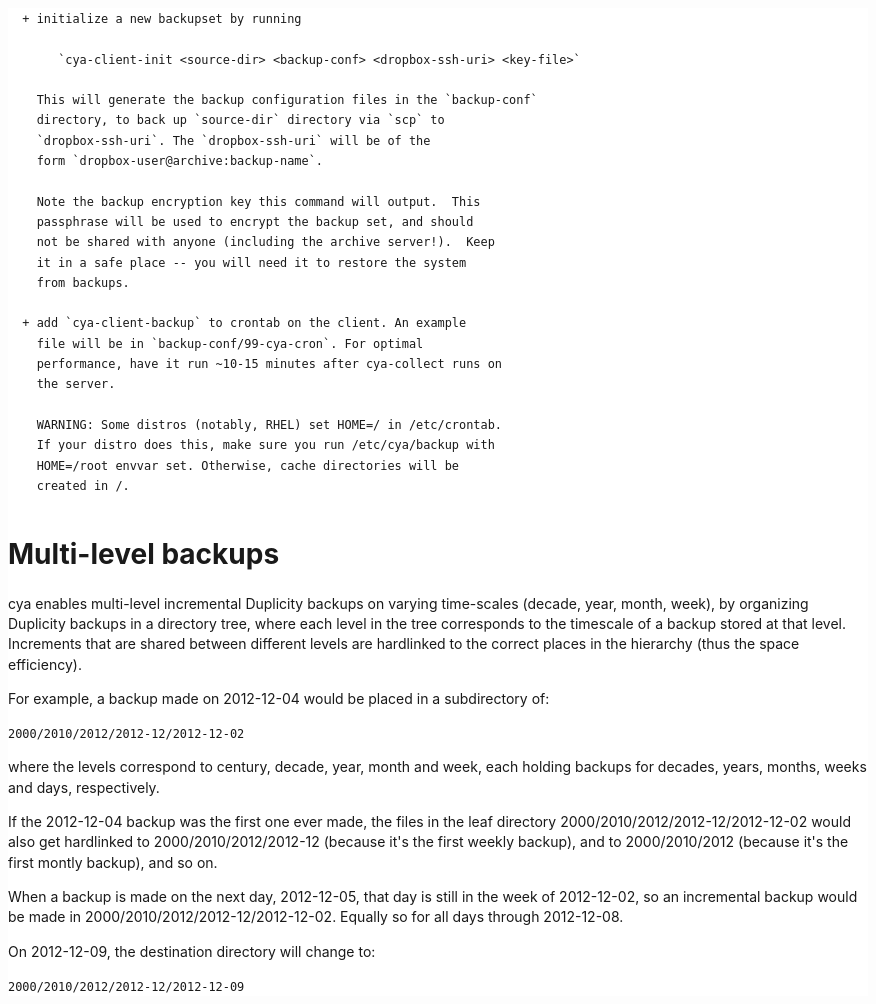 	  + initialize a new backupset by running

	       `cya-client-init <source-dir> <backup-conf> <dropbox-ssh-uri> <key-file>`

	    This will generate the backup configuration files in the `backup-conf`
	    directory, to back up `source-dir` directory via `scp` to
	    `dropbox-ssh-uri`. The `dropbox-ssh-uri` will be of the
	    form `dropbox-user@archive:backup-name`.
	    
	    Note the backup encryption key this command will output.  This
	    passphrase will be used to encrypt the backup set, and should
	    not be shared with anyone (including the archive server!).  Keep
	    it in a safe place -- you will need it to restore the system
	    from backups.

	  + add `cya-client-backup` to crontab on the client. An example
	    file will be in `backup-conf/99-cya-cron`. For optimal
	    performance, have it run ~10-15 minutes after cya-collect runs on
	    the server.

	    WARNING: Some distros (notably, RHEL) set HOME=/ in /etc/crontab.
	    If your distro does this, make sure you run /etc/cya/backup with
	    HOME=/root envvar set. Otherwise, cache directories will be
	    created in /.


Multi-level backups
===================

cya enables multi-level incremental Duplicity backups on varying time-scales
(decade, year, month, week), by organizing Duplicity backups in a directory
tree, where each level in the tree corresponds to the timescale of a backup
stored at that level. Increments that are shared between different levels
are hardlinked to the correct places in the hierarchy (thus the space
efficiency).

For example, a backup made on 2012-12-04 would be placed in a subdirectory
of:

	2000/2010/2012/2012-12/2012-12-02

where the levels correspond to century, decade, year, month and week,
each holding backups for decades, years, months, weeks and days,
respectively.

If the 2012-12-04 backup was the first one ever made, the files in the leaf
directory 2000/2010/2012/2012-12/2012-12-02 would also get hardlinked to
2000/2010/2012/2012-12 (because it's the first weekly backup), and to
2000/2010/2012 (because it's the first montly backup), and so on.

When a backup is made on the next day, 2012-12-05, that day is still in the
week of 2012-12-02, so an incremental backup would be made in
2000/2010/2012/2012-12/2012-12-02. Equally so for all days through
2012-12-08.

On 2012-12-09, the destination directory will change to:

	2000/2010/2012/2012-12/2012-12-09
